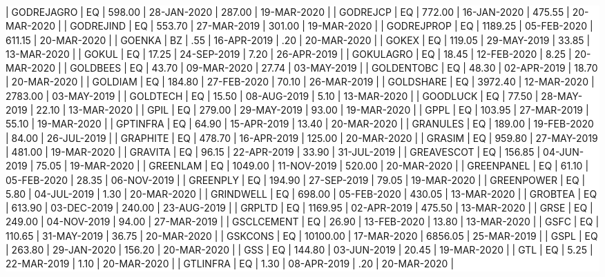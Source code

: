 | GODREJAGRO | EQ | 598.00 | 28-JAN-2020 | 287.00 | 19-MAR-2020 |
| GODREJCP | EQ | 772.00 | 16-JAN-2020 | 475.55 | 20-MAR-2020 |
| GODREJIND | EQ | 553.70 | 27-MAR-2019 | 301.00 | 19-MAR-2020 |
| GODREJPROP | EQ | 1189.25 | 05-FEB-2020 | 611.15 | 20-MAR-2020 |
| GOENKA | BZ | .55 | 16-APR-2019 | .20 | 20-MAR-2020 |
| GOKEX | EQ | 119.05 | 29-MAY-2019 | 33.85 | 13-MAR-2020 |
| GOKUL | EQ | 17.25 | 24-SEP-2019 | 7.20 | 26-APR-2019 |
| GOKULAGRO | EQ | 18.45 | 12-FEB-2020 | 8.25 | 20-MAR-2020 |
| GOLDBEES | EQ | 43.70 | 09-MAR-2020 | 27.74 | 03-MAY-2019 |
| GOLDENTOBC | EQ | 48.30 | 02-APR-2019 | 18.70 | 20-MAR-2020 |
| GOLDIAM | EQ | 184.80 | 27-FEB-2020 | 70.10 | 26-MAR-2019 |
| GOLDSHARE | EQ | 3972.40 | 12-MAR-2020 | 2783.00 | 03-MAY-2019 |
| GOLDTECH | EQ | 15.50 | 08-AUG-2019 | 5.10 | 13-MAR-2020 |
| GOODLUCK | EQ | 77.50 | 28-MAY-2019 | 22.10 | 13-MAR-2020 |
| GPIL | EQ | 279.00 | 29-MAY-2019 | 93.00 | 19-MAR-2020 |
| GPPL | EQ | 103.95 | 27-MAR-2019 | 55.10 | 19-MAR-2020 |
| GPTINFRA | EQ | 64.90 | 15-APR-2019 | 13.40 | 20-MAR-2020 |
| GRANULES | EQ | 189.00 | 19-FEB-2020 | 84.00 | 26-JUL-2019 |
| GRAPHITE | EQ | 478.70 | 16-APR-2019 | 125.00 | 20-MAR-2020 |
| GRASIM | EQ | 959.80 | 27-MAY-2019 | 481.00 | 19-MAR-2020 |
| GRAVITA | EQ | 96.15 | 22-APR-2019 | 33.90 | 31-JUL-2019 |
| GREAVESCOT | EQ | 156.85 | 04-JUN-2019 | 75.05 | 19-MAR-2020 |
| GREENLAM | EQ | 1049.00 | 11-NOV-2019 | 520.00 | 20-MAR-2020 |
| GREENPANEL | EQ | 61.10 | 05-FEB-2020 | 28.35 | 06-NOV-2019 |
| GREENPLY | EQ | 194.90 | 27-SEP-2019 | 79.05 | 19-MAR-2020 |
| GREENPOWER | EQ | 5.80 | 04-JUL-2019 | 1.30 | 20-MAR-2020 |
| GRINDWELL | EQ | 698.00 | 05-FEB-2020 | 430.05 | 13-MAR-2020 |
| GROBTEA | EQ | 613.90 | 03-DEC-2019 | 240.00 | 23-AUG-2019 |
| GRPLTD | EQ | 1169.95 | 02-APR-2019 | 475.50 | 13-MAR-2020 |
| GRSE | EQ | 249.00 | 04-NOV-2019 | 94.00 | 27-MAR-2019 |
| GSCLCEMENT | EQ | 26.90 | 13-FEB-2020 | 13.80 | 13-MAR-2020 |
| GSFC | EQ | 110.65 | 31-MAY-2019 | 36.75 | 20-MAR-2020 |
| GSKCONS | EQ | 10100.00 | 17-MAR-2020 | 6856.05 | 25-MAR-2019 |
| GSPL | EQ | 263.80 | 29-JAN-2020 | 156.20 | 20-MAR-2020 |
| GSS | EQ | 144.80 | 03-JUN-2019 | 20.45 | 19-MAR-2020 |
| GTL | EQ | 5.25 | 22-MAR-2019 | 1.10 | 20-MAR-2020 |
| GTLINFRA | EQ | 1.30 | 08-APR-2019 | .20 | 20-MAR-2020 |